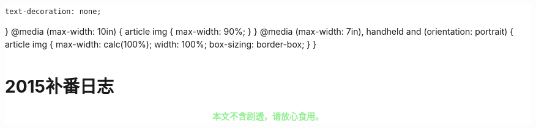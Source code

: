 	text-decoration: none;
}
@media (max-width: 10in) {
    article img {
        max-width: 90%;
    }
}
@media (max-width: 7in), handheld and (orientation: portrait) {
    article img {
        max-width: calc(100%);
        width:     100%;
        box-sizing: border-box;
    }
}
</style>

<script>
var TAG_COLORS = {
	"奇幻":   "rgb(90, 255, 202);",
	"科幻":   "rgb(164, 217, 255);",
	"人生":   "rgb(219, 255, 109);",
	"智商":   "rgb(218, 184, 255);",
	"真爱":   "rgb(255, 113, 99);",
	"后宫":   "rgb(255, 181, 216);",
	"日常":   "rgb(186, 255, 210);",
	"治愈":   "rgb(255, 228, 200);",
	"萌萌哒": "rgb(251, 217, 181);",
	"重制":   "rgb(216, 180, 255);",
	"伪后宫":  "rgb(255, 203, 246);",
	"超能力":  "rgb(135, 251, 197);",
	"美食":    "rgb(255, 153, 66);",
	"热血":    "rgb(255, 91, 91);"
}
var DEF_BG_COLOR = "#d8d8d8"
var DEF_FG_COLOR = "#000"
var DEFAULT_COLOR  = DEF_BG_COLOR + ';' + DEF_FG_COLOR;
document.addEventListener('DOMContentLoaded', function(){
	$$('ul li').forEach(function(li){
		if (li.children.length!==0) return
		var color = TAG_COLORS[li.innerText || li.innerHTML] || DEFAULT_COLOR
		var bg = color.split(';')[0] || DEF_BG_COLOR
		var fg = color.split(';')[1] || DEF_FG_COLOR
		li.style.color = fg
		li.style.backgroundColor = bg
	})
})
</script>

2015补番日志
===

<strong style="display:block; text-align:center; color:lightgreen;">本文不含剧透，请放心食用。</strong>
